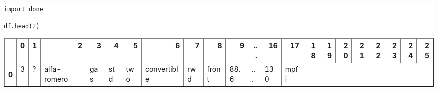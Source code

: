     import done



```python
df.head(2)
```




<div>
<style scoped>
    .dataframe tbody tr th:only-of-type {
        vertical-align: middle;
    }

    .dataframe tbody tr th {
        vertical-align: top;
    }

    .dataframe thead th {
        text-align: right;
    }
</style>
<table border="1" class="dataframe">
  <thead>
    <tr style="text-align: right;">
      <th></th>
      <th>0</th>
      <th>1</th>
      <th>2</th>
      <th>3</th>
      <th>4</th>
      <th>5</th>
      <th>6</th>
      <th>7</th>
      <th>8</th>
      <th>9</th>
      <th>...</th>
      <th>16</th>
      <th>17</th>
      <th>18</th>
      <th>19</th>
      <th>20</th>
      <th>21</th>
      <th>22</th>
      <th>23</th>
      <th>24</th>
      <th>25</th>
    </tr>
  </thead>
  <tbody>
    <tr>
      <th>0</th>
      <td>3</td>
      <td>?</td>
      <td>alfa-romero</td>
      <td>gas</td>
      <td>std</td>
      <td>two</td>
      <td>convertible</td>
      <td>rwd</td>
      <td>front</td>
      <td>88.6</td>
      <td>...</td>
      <td>130</td>
      <td>mpfi</td>
